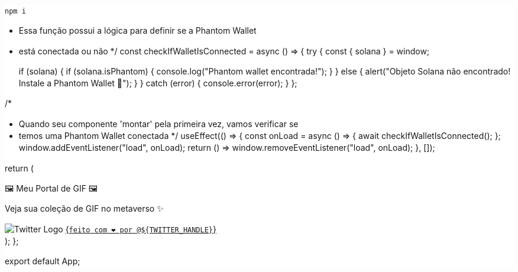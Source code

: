  ```npm i```
   * Essa função possui a lógica para definir se a Phantom Wallet
   * está conectada ou não
   */
  const checkIfWalletIsConnected = async () => {
    try {
      const { solana } = window;

      if (solana) {
        if (solana.isPhantom) {
          console.log("Phantom wallet encontrada!");
        }
      } else {
        alert("Objeto Solana não encontrado! Instale a Phantom Wallet 👻");
      }
    } catch (error) {
      console.error(error);
    }
  };

  /*
   * Quando seu componente 'montar' pela primeira vez, vamos verificar se
   * temos uma Phantom Wallet conectada
   */
  useEffect(() => {
    const onLoad = async () => {
      await checkIfWalletIsConnected();
    };
    window.addEventListener("load", onLoad);
    return () => window.removeEventListener("load", onLoad);
  }, []);

  return (
    <div className="App">
      <div className="container">
        <div className="header-container">
          <p className="header">🖼 Meu Portal de GIF 🖼</p>
          <p className="sub-text">Veja sua coleção de GIF no metaverso ✨</p>
        </div>
        <div className="footer-container">
          <img alt="Twitter Logo" className="twitter-logo" src={twitterLogo} />
          <a
            className="footer-text"
            href={TWITTER_LINK}
            target="_blank"
            rel="noreferrer"
          >{`feito com ❤️ por @${TWITTER_HANDLE}`}</a>
        </div>
      </div>
    </div>
  );
};

export default App;
```
